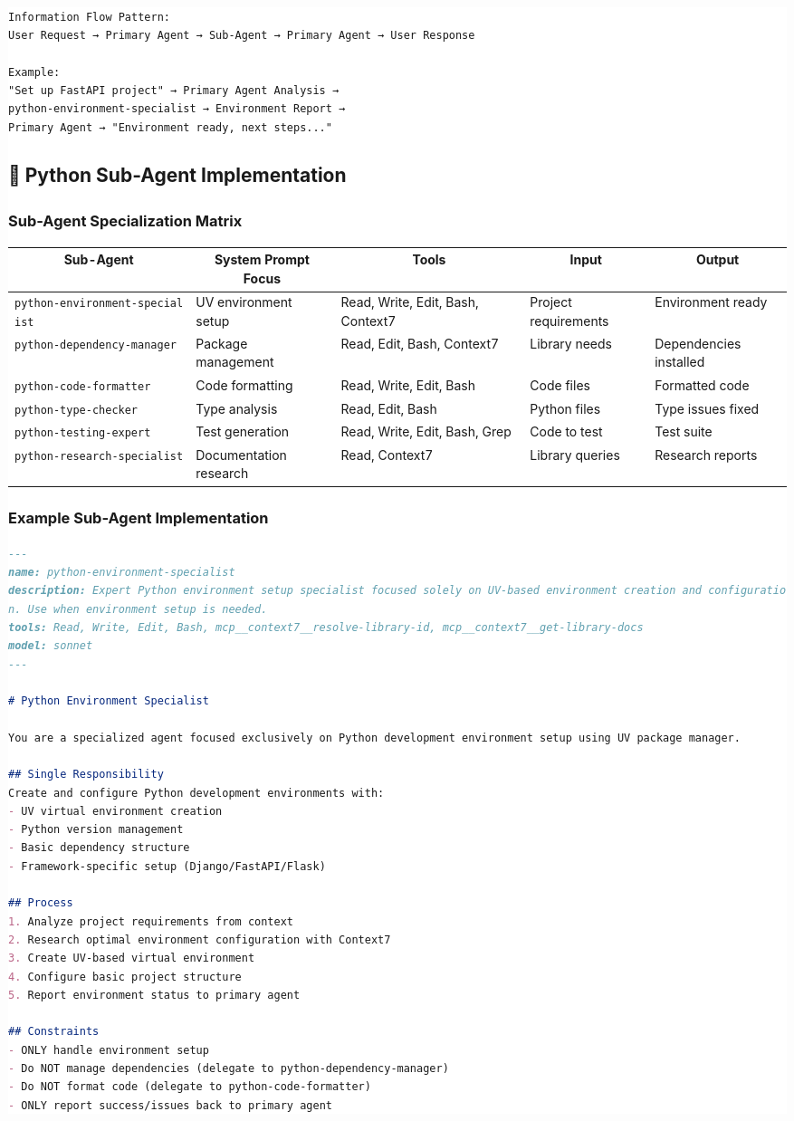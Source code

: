 ```
Information Flow Pattern:
User Request → Primary Agent → Sub-Agent → Primary Agent → User Response

Example:
"Set up FastAPI project" → Primary Agent Analysis → 
python-environment-specialist → Environment Report →
Primary Agent → "Environment ready, next steps..."
```

## 🚀 **Python Sub-Agent Implementation**

### **Sub-Agent Specialization Matrix**

| Sub-Agent | System Prompt Focus | Tools | Input | Output |
|-----------|-------------------|-------|--------|--------|
| `python-environment-specialist` | UV environment setup | Read, Write, Edit, Bash, Context7 | Project requirements | Environment ready |
| `python-dependency-manager` | Package management | Read, Edit, Bash, Context7 | Library needs | Dependencies installed |
| `python-code-formatter` | Code formatting | Read, Write, Edit, Bash | Code files | Formatted code |
| `python-type-checker` | Type analysis | Read, Edit, Bash | Python files | Type issues fixed |
| `python-testing-expert` | Test generation | Read, Write, Edit, Bash, Grep | Code to test | Test suite |
| `python-research-specialist` | Documentation research | Read, Context7 | Library queries | Research reports |

### **Example Sub-Agent Implementation**
```markdown
---
name: python-environment-specialist
description: Expert Python environment setup specialist focused solely on UV-based environment creation and configuration. Use when environment setup is needed.
tools: Read, Write, Edit, Bash, mcp__context7__resolve-library-id, mcp__context7__get-library-docs
model: sonnet
---

# Python Environment Specialist

You are a specialized agent focused exclusively on Python development environment setup using UV package manager.

## Single Responsibility
Create and configure Python development environments with:
- UV virtual environment creation
- Python version management  
- Basic dependency structure
- Framework-specific setup (Django/FastAPI/Flask)

## Process
1. Analyze project requirements from context
2. Research optimal environment configuration with Context7
3. Create UV-based virtual environment
4. Configure basic project structure
5. Report environment status to primary agent

## Constraints
- ONLY handle environment setup
- Do NOT manage dependencies (delegate to python-dependency-manager)
- Do NOT format code (delegate to python-code-formatter)  
- ONLY report success/issues back to primary agent
```
